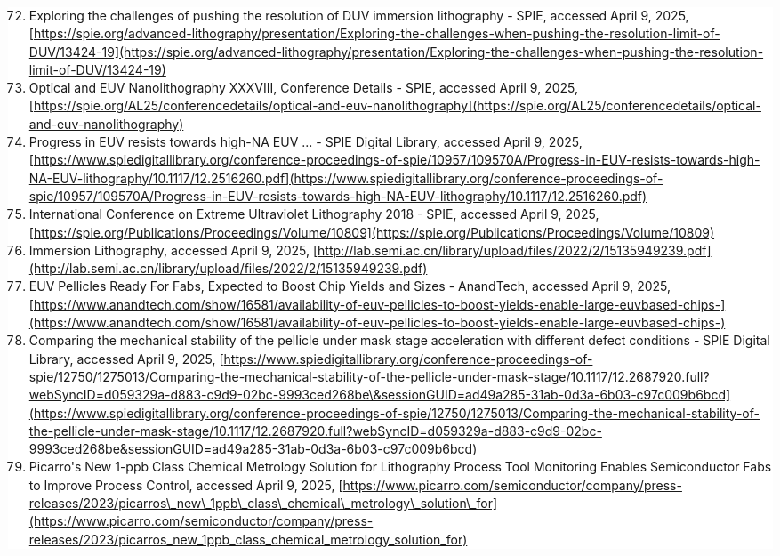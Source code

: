 72. Exploring the challenges of pushing the resolution of DUV immersion lithography \- SPIE, accessed April 9, 2025, [https://spie.org/advanced-lithography/presentation/Exploring-the-challenges-when-pushing-the-resolution-limit-of-DUV/13424-19](https://spie.org/advanced-lithography/presentation/Exploring-the-challenges-when-pushing-the-resolution-limit-of-DUV/13424-19)  
73. Optical and EUV Nanolithography XXXVIII, Conference Details \- SPIE, accessed April 9, 2025, [https://spie.org/AL25/conferencedetails/optical-and-euv-nanolithography](https://spie.org/AL25/conferencedetails/optical-and-euv-nanolithography)  
74. Progress in EUV resists towards high-NA EUV ... \- SPIE Digital Library, accessed April 9, 2025, [https://www.spiedigitallibrary.org/conference-proceedings-of-spie/10957/109570A/Progress-in-EUV-resists-towards-high-NA-EUV-lithography/10.1117/12.2516260.pdf](https://www.spiedigitallibrary.org/conference-proceedings-of-spie/10957/109570A/Progress-in-EUV-resists-towards-high-NA-EUV-lithography/10.1117/12.2516260.pdf)  
75. International Conference on Extreme Ultraviolet Lithography 2018 \- SPIE, accessed April 9, 2025, [https://spie.org/Publications/Proceedings/Volume/10809](https://spie.org/Publications/Proceedings/Volume/10809)  
76. Immersion Lithography, accessed April 9, 2025, [http://lab.semi.ac.cn/library/upload/files/2022/2/15135949239.pdf](http://lab.semi.ac.cn/library/upload/files/2022/2/15135949239.pdf)  
77. EUV Pellicles Ready For Fabs, Expected to Boost Chip Yields and Sizes \- AnandTech, accessed April 9, 2025, [https://www.anandtech.com/show/16581/availability-of-euv-pellicles-to-boost-yields-enable-large-euvbased-chips-](https://www.anandtech.com/show/16581/availability-of-euv-pellicles-to-boost-yields-enable-large-euvbased-chips-)  
78. Comparing the mechanical stability of the pellicle under mask stage acceleration with different defect conditions \- SPIE Digital Library, accessed April 9, 2025, [https://www.spiedigitallibrary.org/conference-proceedings-of-spie/12750/1275013/Comparing-the-mechanical-stability-of-the-pellicle-under-mask-stage/10.1117/12.2687920.full?webSyncID=d059329a-d883-c9d9-02bc-9993ced268be\&sessionGUID=ad49a285-31ab-0d3a-6b03-c97c009b6bcd](https://www.spiedigitallibrary.org/conference-proceedings-of-spie/12750/1275013/Comparing-the-mechanical-stability-of-the-pellicle-under-mask-stage/10.1117/12.2687920.full?webSyncID=d059329a-d883-c9d9-02bc-9993ced268be&sessionGUID=ad49a285-31ab-0d3a-6b03-c97c009b6bcd)  
79. Picarro's New 1-ppb Class Chemical Metrology Solution for Lithography Process Tool Monitoring Enables Semiconductor Fabs to Improve Process Control, accessed April 9, 2025, [https://www.picarro.com/semiconductor/company/press-releases/2023/picarros\_new\_1ppb\_class\_chemical\_metrology\_solution\_for](https://www.picarro.com/semiconductor/company/press-releases/2023/picarros_new_1ppb_class_chemical_metrology_solution_for)